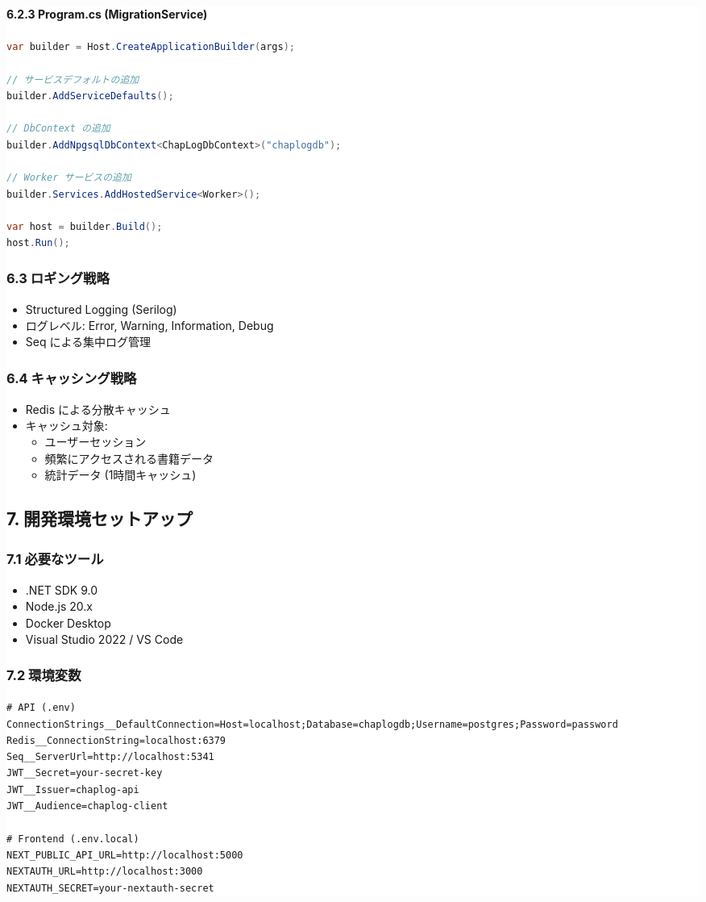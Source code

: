 #### 6.2.3 Program.cs (MigrationService)
```csharp
var builder = Host.CreateApplicationBuilder(args);

// サービスデフォルトの追加
builder.AddServiceDefaults();

// DbContext の追加
builder.AddNpgsqlDbContext<ChapLogDbContext>("chaplogdb");

// Worker サービスの追加
builder.Services.AddHostedService<Worker>();

var host = builder.Build();
host.Run();
```

### 6.3 ロギング戦略
- Structured Logging (Serilog)
- ログレベル: Error, Warning, Information, Debug
- Seq による集中ログ管理

### 6.4 キャッシング戦略
- Redis による分散キャッシュ
- キャッシュ対象:
  - ユーザーセッション
  - 頻繁にアクセスされる書籍データ
  - 統計データ (1時間キャッシュ)

## 7. 開発環境セットアップ

### 7.1 必要なツール
- .NET SDK 9.0
- Node.js 20.x
- Docker Desktop
- Visual Studio 2022 / VS Code

### 7.2 環境変数
```env
# API (.env)
ConnectionStrings__DefaultConnection=Host=localhost;Database=chaplogdb;Username=postgres;Password=password
Redis__ConnectionString=localhost:6379
Seq__ServerUrl=http://localhost:5341
JWT__Secret=your-secret-key
JWT__Issuer=chaplog-api
JWT__Audience=chaplog-client

# Frontend (.env.local)
NEXT_PUBLIC_API_URL=http://localhost:5000
NEXTAUTH_URL=http://localhost:3000
NEXTAUTH_SECRET=your-nextauth-secret
```
